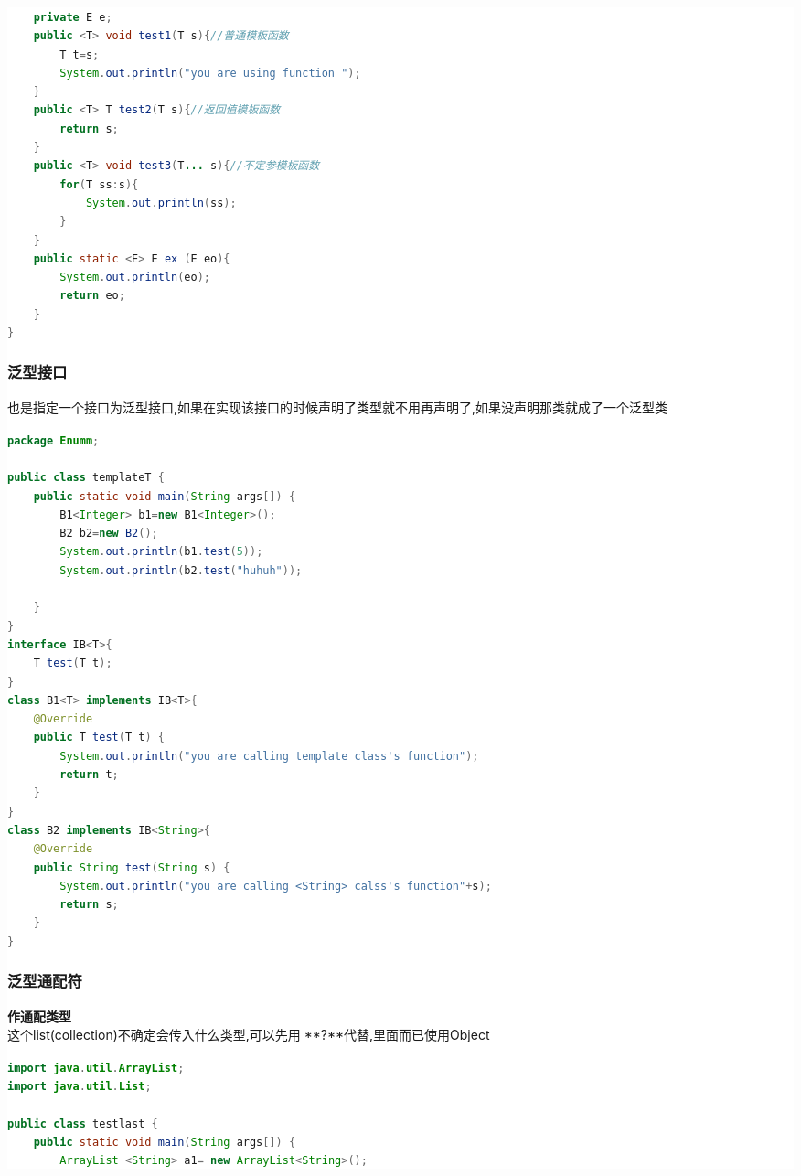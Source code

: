 ```java
    private E e;
    public <T> void test1(T s){//普通模板函数
        T t=s;
        System.out.println("you are using function ");
    }
    public <T> T test2(T s){//返回值模板函数
        return s;
    }
    public <T> void test3(T... s){//不定参模板函数
        for(T ss:s){
            System.out.println(ss);
        }
    }
    public static <E> E ex (E eo){
        System.out.println(eo);
        return eo;
    }
}
```

### 泛型接口
也是指定一个接口为泛型接口,如果在实现该接口的时候声明了类型就不用再声明了,如果没声明那类就成了一个泛型类
```java
package Enumm;

public class templateT {
    public static void main(String args[]) {
        B1<Integer> b1=new B1<Integer>();
        B2 b2=new B2();
        System.out.println(b1.test(5));
        System.out.println(b2.test("huhuh"));

    }
}
interface IB<T>{
    T test(T t);
}
class B1<T> implements IB<T>{
    @Override
    public T test(T t) {
        System.out.println("you are calling template class's function");
        return t;
    }
}
class B2 implements IB<String>{
    @Override
    public String test(String s) {
        System.out.println("you are calling <String> calss's function"+s);
        return s;
    }
}

```
### 泛型通配符
**作通配类型**  
这个list(collection)不确定会传入什么类型,可以先用 **?**代替,里面而已使用Object
```java
import java.util.ArrayList;
import java.util.List;

public class testlast {
    public static void main(String args[]) {
        ArrayList <String> a1= new ArrayList<String>();
```
